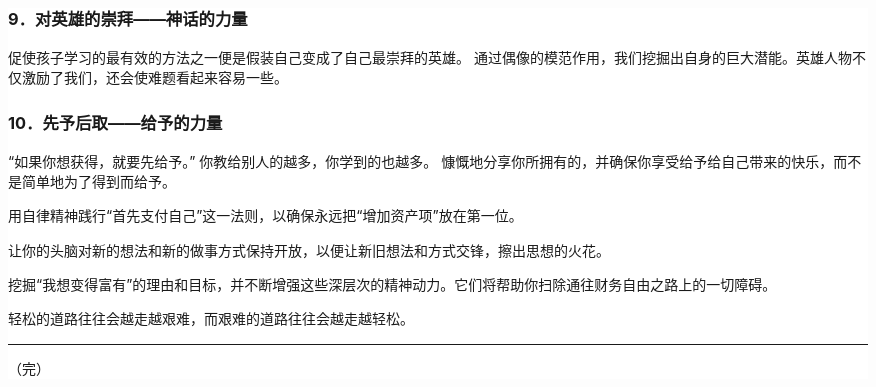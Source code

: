 ### 9．对英雄的崇拜——神话的力量

促使孩子学习的最有效的方法之一便是假装自己变成了自己最崇拜的英雄。
通过偶像的模范作用，我们挖掘出自身的巨大潜能。英雄人物不仅激励了我们，还会使难题看起来容易一些。

### 10．先予后取——给予的力量

“如果你想获得，就要先给予。”
你教给别人的越多，你学到的也越多。
慷慨地分享你所拥有的，并确保你享受给予给自己带来的快乐，而不是简单地为了得到而给予。

用自律精神践行“首先支付自己”这一法则，以确保永远把“增加资产项”放在第一位。

让你的头脑对新的想法和新的做事方式保持开放，以便让新旧想法和方式交锋，擦出思想的火花。

挖掘“我想变得富有”的理由和目标，并不断增强这些深层次的精神动力。它们将帮助你扫除通往财务自由之路上的一切障碍。

轻松的道路往往会越走越艰难，而艰难的道路往往会越走越轻松。

------
（完）
